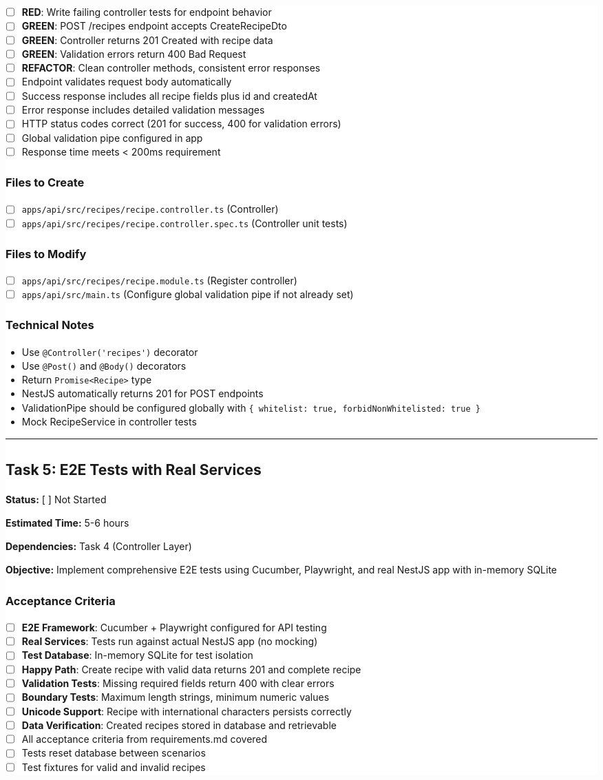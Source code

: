 - [ ] **RED**: Write failing controller tests for endpoint behavior
- [ ] **GREEN**: POST /recipes endpoint accepts CreateRecipeDto
- [ ] **GREEN**: Controller returns 201 Created with recipe data
- [ ] **GREEN**: Validation errors return 400 Bad Request
- [ ] **REFACTOR**: Clean controller methods, consistent error responses
- [ ] Endpoint validates request body automatically
- [ ] Success response includes all recipe fields plus id and createdAt
- [ ] Error response includes detailed validation messages
- [ ] HTTP status codes correct (201 for success, 400 for validation errors)
- [ ] Global validation pipe configured in app
- [ ] Response time meets < 200ms requirement

### Files to Create

- [ ] `apps/api/src/recipes/recipe.controller.ts` (Controller)
- [ ] `apps/api/src/recipes/recipe.controller.spec.ts` (Controller unit tests)

### Files to Modify

- [ ] `apps/api/src/recipes/recipe.module.ts` (Register controller)
- [ ] `apps/api/src/main.ts` (Configure global validation pipe if not already set)

### Technical Notes

- Use `@Controller('recipes')` decorator
- Use `@Post()` and `@Body()` decorators
- Return `Promise<Recipe>` type
- NestJS automatically returns 201 for POST endpoints
- ValidationPipe should be configured globally with `{ whitelist: true, forbidNonWhitelisted: true }`
- Mock RecipeService in controller tests

---

## Task 5: E2E Tests with Real Services

**Status:** [ ] Not Started

**Estimated Time:** 5-6 hours

**Dependencies:** Task 4 (Controller Layer)

**Objective:** Implement comprehensive E2E tests using Cucumber, Playwright, and real NestJS app with in-memory SQLite

### Acceptance Criteria

- [ ] **E2E Framework**: Cucumber + Playwright configured for API testing
- [ ] **Real Services**: Tests run against actual NestJS app (no mocking)
- [ ] **Test Database**: In-memory SQLite for test isolation
- [ ] **Happy Path**: Create recipe with valid data returns 201 and complete recipe
- [ ] **Validation Tests**: Missing required fields return 400 with clear errors
- [ ] **Boundary Tests**: Maximum length strings, minimum numeric values
- [ ] **Unicode Support**: Recipe with international characters persists correctly
- [ ] **Data Verification**: Created recipes stored in database and retrievable
- [ ] All acceptance criteria from requirements.md covered
- [ ] Tests reset database between scenarios
- [ ] Test fixtures for valid and invalid recipes
